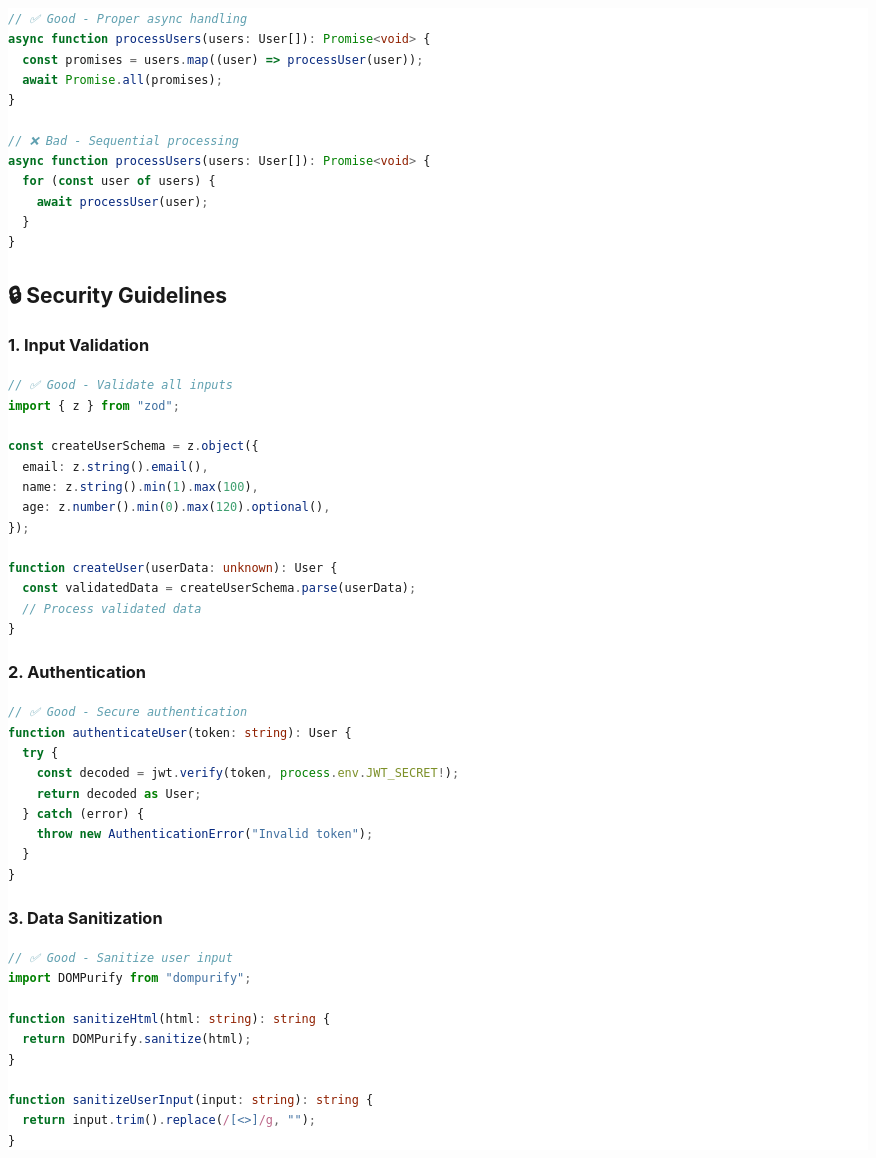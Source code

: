 ```typescript
// ✅ Good - Proper async handling
async function processUsers(users: User[]): Promise<void> {
  const promises = users.map((user) => processUser(user));
  await Promise.all(promises);
}

// ❌ Bad - Sequential processing
async function processUsers(users: User[]): Promise<void> {
  for (const user of users) {
    await processUser(user);
  }
}
```

## 🔒 Security Guidelines

### 1. Input Validation

```typescript
// ✅ Good - Validate all inputs
import { z } from "zod";

const createUserSchema = z.object({
  email: z.string().email(),
  name: z.string().min(1).max(100),
  age: z.number().min(0).max(120).optional(),
});

function createUser(userData: unknown): User {
  const validatedData = createUserSchema.parse(userData);
  // Process validated data
}
```

### 2. Authentication

```typescript
// ✅ Good - Secure authentication
function authenticateUser(token: string): User {
  try {
    const decoded = jwt.verify(token, process.env.JWT_SECRET!);
    return decoded as User;
  } catch (error) {
    throw new AuthenticationError("Invalid token");
  }
}
```

### 3. Data Sanitization

```typescript
// ✅ Good - Sanitize user input
import DOMPurify from "dompurify";

function sanitizeHtml(html: string): string {
  return DOMPurify.sanitize(html);
}

function sanitizeUserInput(input: string): string {
  return input.trim().replace(/[<>]/g, "");
}
```
